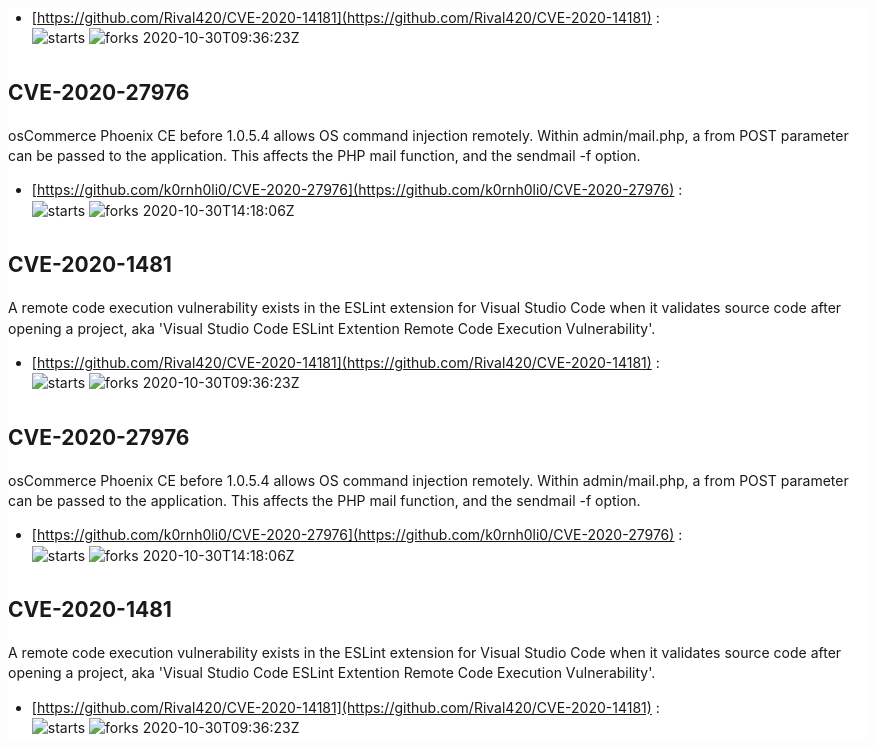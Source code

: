 - [https://github.com/Rival420/CVE-2020-14181](https://github.com/Rival420/CVE-2020-14181) :  
![starts](https://img.shields.io/github/stars/Rival420/CVE-2020-14181.svg) 
![forks](https://img.shields.io/github/forks/Rival420/CVE-2020-14181.svg) 
2020-10-30T09:36:23Z

## CVE-2020-27976
 osCommerce Phoenix CE before 1.0.5.4 allows OS command injection remotely. Within admin/mail.php, a from POST parameter can be passed to the application. This affects the PHP mail function, and the sendmail -f option.

- [https://github.com/k0rnh0li0/CVE-2020-27976](https://github.com/k0rnh0li0/CVE-2020-27976) :  
![starts](https://img.shields.io/github/stars/k0rnh0li0/CVE-2020-27976.svg) 
![forks](https://img.shields.io/github/forks/k0rnh0li0/CVE-2020-27976.svg) 
2020-10-30T14:18:06Z

## CVE-2020-1481
 A remote code execution vulnerability exists in the ESLint extension for Visual Studio Code when it validates source code after opening a project, aka 'Visual Studio Code ESLint Extention Remote Code Execution Vulnerability'.

- [https://github.com/Rival420/CVE-2020-14181](https://github.com/Rival420/CVE-2020-14181) :  
![starts](https://img.shields.io/github/stars/Rival420/CVE-2020-14181.svg) 
![forks](https://img.shields.io/github/forks/Rival420/CVE-2020-14181.svg) 
2020-10-30T09:36:23Z

## CVE-2020-27976
 osCommerce Phoenix CE before 1.0.5.4 allows OS command injection remotely. Within admin/mail.php, a from POST parameter can be passed to the application. This affects the PHP mail function, and the sendmail -f option.

- [https://github.com/k0rnh0li0/CVE-2020-27976](https://github.com/k0rnh0li0/CVE-2020-27976) :  
![starts](https://img.shields.io/github/stars/k0rnh0li0/CVE-2020-27976.svg) 
![forks](https://img.shields.io/github/forks/k0rnh0li0/CVE-2020-27976.svg) 
2020-10-30T14:18:06Z

## CVE-2020-1481
 A remote code execution vulnerability exists in the ESLint extension for Visual Studio Code when it validates source code after opening a project, aka 'Visual Studio Code ESLint Extention Remote Code Execution Vulnerability'.

- [https://github.com/Rival420/CVE-2020-14181](https://github.com/Rival420/CVE-2020-14181) :  
![starts](https://img.shields.io/github/stars/Rival420/CVE-2020-14181.svg) 
![forks](https://img.shields.io/github/forks/Rival420/CVE-2020-14181.svg) 
2020-10-30T09:36:23Z
